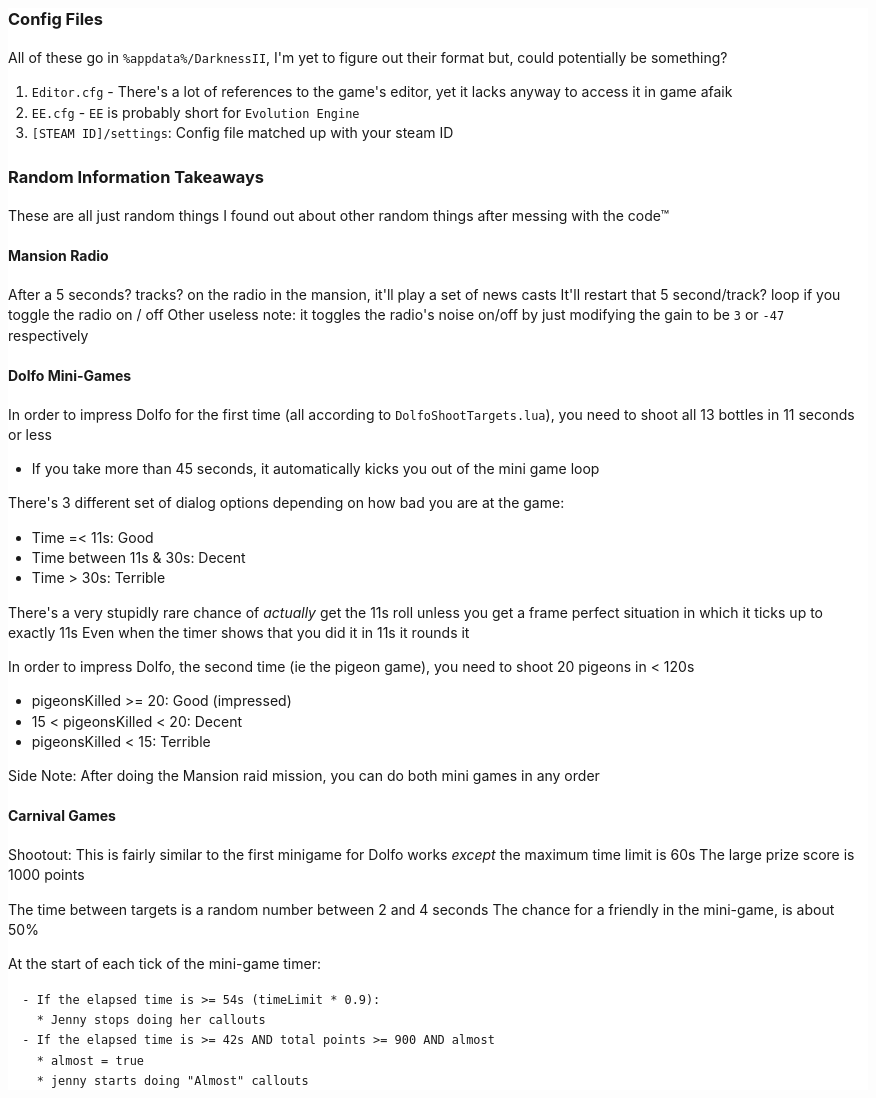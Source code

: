 ### Config Files
All of these go in `%appdata%/DarknessII`, I'm yet to figure out their format but, could potentially be something?
1. `Editor.cfg` - There's a lot of references to the game's editor, yet it lacks anyway to access it in game afaik
2. `EE.cfg` - `EE` is probably short for `Evolution Engine`
3. `[STEAM ID]/settings`: Config file matched up with your steam ID

### Random Information Takeaways
These are all just random things I found out about other random things after messing with the code™

#### Mansion Radio
After a 5 seconds? tracks? on the radio in the mansion, it'll play a set of news casts
It'll restart that 5 second/track? loop if you toggle the radio on / off
Other useless note: it toggles the radio's noise on/off by just modifying the gain to be `3` or `-47` respectively

#### Dolfo Mini-Games
In order to impress Dolfo for the first time (all according to `DolfoShootTargets.lua`), you need to shoot all 13 bottles in 11 seconds or less
  - If you take more than 45 seconds, it automatically kicks you out of the mini game loop

There's 3 different set of dialog options depending on how bad you are at the game:
  - Time =< 11s: Good
  - Time between 11s & 30s: Decent
  - Time > 30s: Terrible

There's a very stupidly rare chance of *actually* get the 11s roll unless you get a frame perfect situation in which it ticks up to exactly 11s
Even when the timer shows that you did it in 11s it rounds it


In order to impress Dolfo, the second time (ie the pigeon game), you need to shoot 20 pigeons in < 120s
  - pigeonsKilled >= 20: Good (impressed)
  - 15 < pigeonsKilled < 20: Decent
  - pigeonsKilled < 15: Terrible

Side Note: After doing the Mansion raid mission, you can do both mini games in any order

#### Carnival Games

Shootout:
This is fairly similar to the first minigame for Dolfo works *except* the maximum time limit is 60s
The large prize score is 1000 points

The time between targets is a random number between 2 and 4 seconds
The chance for a friendly in the mini-game, is about 50%

At the start of each tick of the mini-game timer:
```
  - If the elapsed time is >= 54s (timeLimit * 0.9):
    * Jenny stops doing her callouts
  - If the elapsed time is >= 42s AND total points >= 900 AND almost
    * almost = true
    * jenny starts doing "Almost" callouts

```
